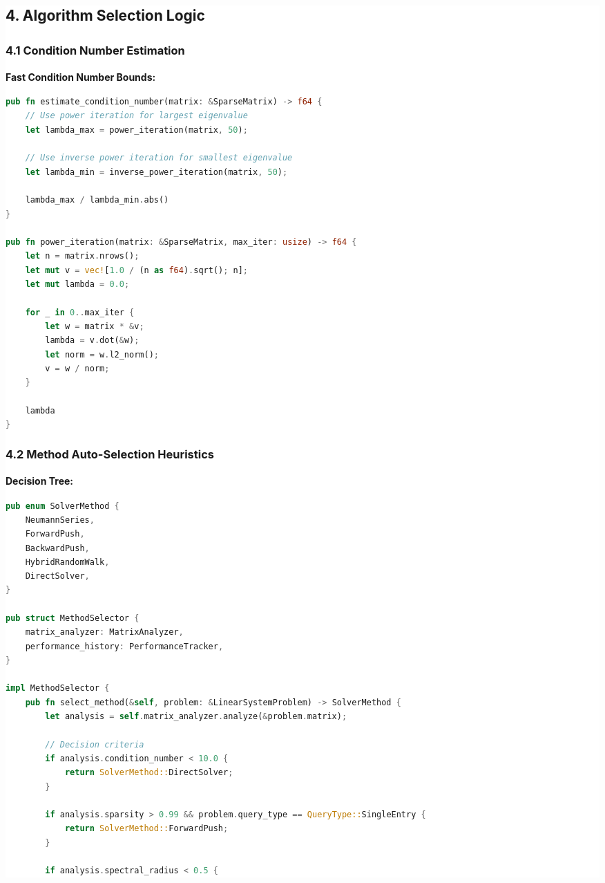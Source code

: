 ## 4. Algorithm Selection Logic

### 4.1 Condition Number Estimation

**Fast Condition Number Bounds:**
```rust
pub fn estimate_condition_number(matrix: &SparseMatrix) -> f64 {
    // Use power iteration for largest eigenvalue
    let lambda_max = power_iteration(matrix, 50);

    // Use inverse power iteration for smallest eigenvalue
    let lambda_min = inverse_power_iteration(matrix, 50);

    lambda_max / lambda_min.abs()
}

pub fn power_iteration(matrix: &SparseMatrix, max_iter: usize) -> f64 {
    let n = matrix.nrows();
    let mut v = vec![1.0 / (n as f64).sqrt(); n];
    let mut lambda = 0.0;

    for _ in 0..max_iter {
        let w = matrix * &v;
        lambda = v.dot(&w);
        let norm = w.l2_norm();
        v = w / norm;
    }

    lambda
}
```

### 4.2 Method Auto-Selection Heuristics

**Decision Tree:**
```rust
pub enum SolverMethod {
    NeumannSeries,
    ForwardPush,
    BackwardPush,
    HybridRandomWalk,
    DirectSolver,
}

pub struct MethodSelector {
    matrix_analyzer: MatrixAnalyzer,
    performance_history: PerformanceTracker,
}

impl MethodSelector {
    pub fn select_method(&self, problem: &LinearSystemProblem) -> SolverMethod {
        let analysis = self.matrix_analyzer.analyze(&problem.matrix);

        // Decision criteria
        if analysis.condition_number < 10.0 {
            return SolverMethod::DirectSolver;
        }

        if analysis.sparsity > 0.99 && problem.query_type == QueryType::SingleEntry {
            return SolverMethod::ForwardPush;
        }

        if analysis.spectral_radius < 0.5 {
```